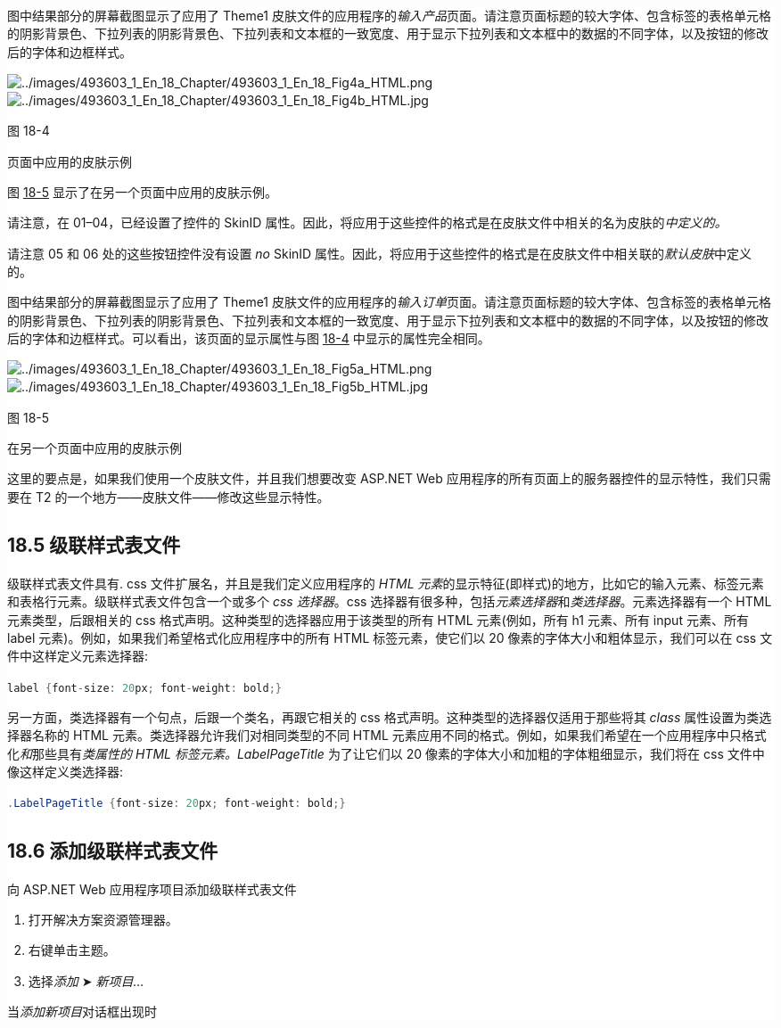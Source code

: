 图中结果部分的屏幕截图显示了应用了 Theme1 皮肤文件的应用程序的*输入产品*页面。请注意页面标题的较大字体、包含标签的表格单元格的阴影背景色、下拉列表的阴影背景色、下拉列表和文本框的一致宽度、用于显示下拉列表和文本框中的数据的不同字体，以及按钮的修改后的字体和边框样式。

![../images/493603_1_En_18_Chapter/493603_1_En_18_Fig4a_HTML.png](../images/493603_1_En_18_Chapter/493603_1_En_18_Fig4a_HTML.png) ![../images/493603_1_En_18_Chapter/493603_1_En_18_Fig4b_HTML.jpg](../images/493603_1_En_18_Chapter/493603_1_En_18_Fig4b_HTML.jpg)

图 18-4

页面中应用的皮肤示例

图 [18-5](#Fig5) 显示了在另一个页面中应用的皮肤示例。

请注意，在 01–04，已经设置了控件的 SkinID 属性。因此，将应用于这些控件的格式是在皮肤文件中相关的名为皮肤的*中定义的。*

请注意 05 和 06 处的这些按钮控件没有设置 *no* SkinID 属性。因此，将应用于这些控件的格式是在皮肤文件中相关联的*默认皮肤*中定义的。

图中结果部分的屏幕截图显示了应用了 Theme1 皮肤文件的应用程序的*输入订单*页面。请注意页面标题的较大字体、包含标签的表格单元格的阴影背景色、下拉列表的阴影背景色、下拉列表和文本框的一致宽度、用于显示下拉列表和文本框中的数据的不同字体，以及按钮的修改后的字体和边框样式。可以看出，该页面的显示属性与图 [18-4](#Fig4) 中显示的属性完全相同。

![../images/493603_1_En_18_Chapter/493603_1_En_18_Fig5a_HTML.png](../images/493603_1_En_18_Chapter/493603_1_En_18_Fig5a_HTML.png) ![../images/493603_1_En_18_Chapter/493603_1_En_18_Fig5b_HTML.jpg](../images/493603_1_En_18_Chapter/493603_1_En_18_Fig5b_HTML.jpg)

图 18-5

在另一个页面中应用的皮肤示例

这里的要点是，如果我们使用一个皮肤文件，并且我们想要改变 ASP.NET Web 应用程序的所有页面上的服务器控件的显示特性，我们只需要在 T2 的一个地方——皮肤文件——修改这些显示特性。

## 18.5 级联样式表文件

级联样式表文件具有. css 文件扩展名，并且是我们定义应用程序的 *HTML 元素*的显示特征(即样式)的地方，比如它的输入元素、标签元素和表格行元素。级联样式表文件包含一个或多个 *css 选择器*。css 选择器有很多种，包括*元素选择器*和*类选择器*。元素选择器有一个 HTML 元素类型，后跟相关的 css 格式声明。这种类型的选择器应用于该类型的所有 HTML 元素(例如，所有 h1 元素、所有 input 元素、所有 label 元素)。例如，如果我们希望格式化应用程序中的所有 HTML 标签元素，使它们以 20 像素的字体大小和粗体显示，我们可以在 css 文件中这样定义元素选择器:

```cs
label {font-size: 20px; font-weight: bold;}

```

另一方面，类选择器有一个句点，后跟一个类名，再跟它相关的 css 格式声明。这种类型的选择器仅适用于那些将其 *class* 属性设置为类选择器名称的 HTML 元素。类选择器允许我们对相同类型的不同 HTML 元素应用不同的格式。例如，如果我们希望在一个应用程序中只格式化*和*那些具有*类属性的 HTML 标签元素。LabelPageTitle* 为了让它们以 20 像素的字体大小和加粗的字体粗细显示，我们将在 css 文件中像这样定义类选择器:

```cs
.LabelPageTitle {font-size: 20px; font-weight: bold;}

```

## 18.6 添加级联样式表文件

向 ASP.NET Web 应用程序项目添加级联样式表文件

1.  打开解决方案资源管理器。

2.  右键单击主题。

3.  选择*添加* ➤ *新项目…*

当*添加新项目*对话框出现时
